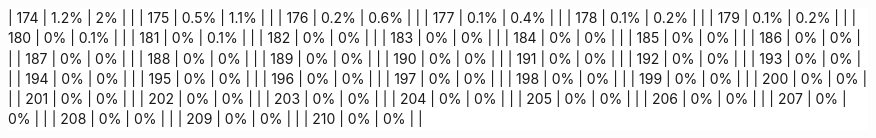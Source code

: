 | 174 | 1.2% | 2% |  |
| 175 | 0.5% | 1.1% |  |
| 176 | 0.2% | 0.6% |  |
| 177 | 0.1% | 0.4% |  |
| 178 | 0.1% | 0.2% |  |
| 179 | 0.1% | 0.2% |  |
| 180 | 0% | 0.1% |  |
| 181 | 0% | 0.1% |  |
| 182 | 0% | 0% |  |
| 183 | 0% | 0% |  |
| 184 | 0% | 0% |  |
| 185 | 0% | 0% |  |
| 186 | 0% | 0% |  |
| 187 | 0% | 0% |  |
| 188 | 0% | 0% |  |
| 189 | 0% | 0% |  |
| 190 | 0% | 0% |  |
| 191 | 0% | 0% |  |
| 192 | 0% | 0% |  |
| 193 | 0% | 0% |  |
| 194 | 0% | 0% |  |
| 195 | 0% | 0% |  |
| 196 | 0% | 0% |  |
| 197 | 0% | 0% |  |
| 198 | 0% | 0% |  |
| 199 | 0% | 0% |  |
| 200 | 0% | 0% |  |
| 201 | 0% | 0% |  |
| 202 | 0% | 0% |  |
| 203 | 0% | 0% |  |
| 204 | 0% | 0% |  |
| 205 | 0% | 0% |  |
| 206 | 0% | 0% |  |
| 207 | 0% | 0% |  |
| 208 | 0% | 0% |  |
| 209 | 0% | 0% |  |
| 210 | 0% | 0% |  |